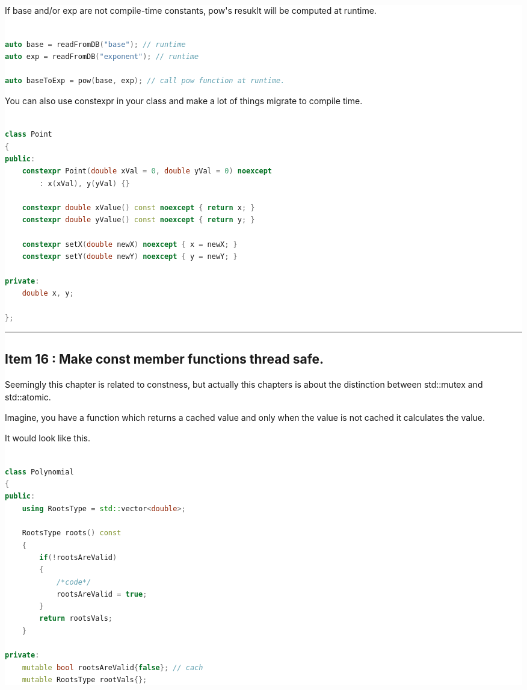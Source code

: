 If base and/or exp are not compile-time constants, pow's resuklt will be computed at runtime.

```cpp

auto base = readFromDB("base"); // runtime
auto exp = readFromDB("exponent"); // runtime

auto baseToExp = pow(base, exp); // call pow function at runtime.

```

You can also use constexpr in your class and make a lot of things migrate to compile time.

```cpp

class Point
{
public:
    constexpr Point(double xVal = 0, double yVal = 0) noexcept
        : x(xVal), y(yVal) {}

    constexpr double xValue() const noexcept { return x; }
    constexpr double yValue() const noexcept { return y; }

    constexpr setX(double newX) noexcept { x = newX; }
    constexpr setY(double newY) noexcept { y = newY; }

private:
    double x, y;

};


```

***

## Item 16 : Make const member functions thread safe.

Seemingly this chapter is related to constness, but actually this chapters is about the distinction between std::mutex and std::atomic.

Imagine, you have a function which returns a cached value and only when the value is not cached it calculates the value.

It would look like this.

```cpp

class Polynomial
{
public:
    using RootsType = std::vector<double>;

    RootsType roots() const
    {
        if(!rootsAreValid)
        {
            /*code*/
            rootsAreValid = true;
        }
        return rootsVals;
    }

private:
    mutable bool rootsAreValid{false}; // cach
    mutable RootsType rootVals{};
```